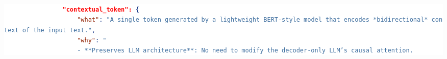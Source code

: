 ```json
                "contextual_token": {
                    "what": "A single token generated by a lightweight BERT-style model that encodes *bidirectional* context of the input text.",
                    "why": "
                    - **Preserves LLM architecture**: No need to modify the decoder-only LLM’s causal attention.
